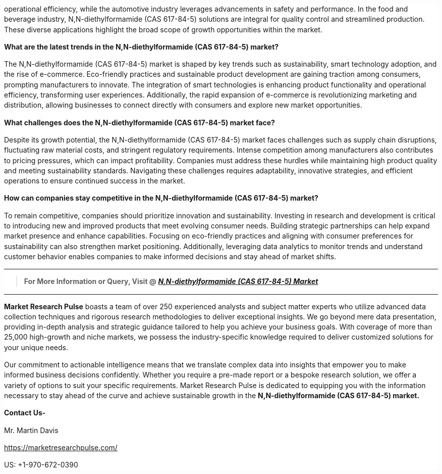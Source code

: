 operational efficiency, while the automotive industry leverages advancements in safety and performance. In the food and beverage industry, N,N-diethylformamide (CAS 617-84-5) solutions are integral for quality control and streamlined production. These diverse applications highlight the broad scope of growth opportunities within the market.</p><p><strong>What are the latest trends in the N,N-diethylformamide (CAS 617-84-5) market?</strong></p><p>The N,N-diethylformamide (CAS 617-84-5) market is shaped by key trends such as sustainability, smart technology adoption, and the rise of e-commerce. Eco-friendly practices and sustainable product development are gaining traction among consumers, prompting manufacturers to innovate. The integration of smart technologies is enhancing product functionality and operational efficiency, transforming user experiences. Additionally, the rapid expansion of e-commerce is revolutionizing marketing and distribution, allowing businesses to connect directly with consumers and explore new market opportunities.</p><p><strong>What challenges does the N,N-diethylformamide (CAS 617-84-5) market face?</strong></p><p>Despite its growth potential, the N,N-diethylformamide (CAS 617-84-5) market faces challenges such as supply chain disruptions, fluctuating raw material costs, and stringent regulatory requirements. Intense competition among manufacturers also contributes to pricing pressures, which can impact profitability. Companies must address these hurdles while maintaining high product quality and meeting sustainability standards. Navigating these challenges requires adaptability, innovative strategies, and efficient operations to ensure continued success in the market.</p><p><strong>How can companies stay competitive in the N,N-diethylformamide (CAS 617-84-5) market?</strong></p><p>To remain competitive, companies should prioritize innovation and sustainability. Investing in research and development is critical to introducing new and improved products that meet evolving consumer needs. Building strategic partnerships can help expand market presence and enhance capabilities. Focusing on eco-friendly practices and aligning with consumer preferences for sustainability can also strengthen market positioning. Additionally, leveraging data analytics to monitor trends and understand customer behavior enables companies to make informed decisions and stay ahead of market shifts.</p><hr /><blockquote><p><strong>For More Information or Query, Visit @&nbsp;<em><a href="https://marketresearchpulse.com/report/2667/nn-diethylformamide-cas-617-84-5-market?utm_source=Linkedin&utm_medium=029">N,N-diethylformamide (CAS 617-84-5) Market</a></em></strong></p></blockquote><hr /><p><strong>Market Research Pulse</strong> boasts a team of over 250 experienced analysts and subject matter experts who utilize advanced data collection techniques and rigorous research methodologies to deliver exceptional insights. We go beyond mere data presentation, providing in-depth analysis and strategic guidance tailored to help you achieve your business goals. With coverage of more than 25,000 high-growth and niche markets, we possess the industry-specific knowledge required to deliver customized solutions for your unique needs.</p><p>Our commitment to actionable intelligence means that we translate complex data into insights that empower you to make informed business decisions confidently. Whether you require a pre-made report or a bespoke research solution, we offer a variety of options to suit your specific requirements. Market Research Pulse is dedicated to equipping you with the information necessary to stay ahead of the curve and achieve sustainable growth in the <strong>N,N-diethylformamide (CAS 617-84-5) market.</strong></p><p><strong>Contact Us-</strong></p><p>Mr. Martin Davis</p><p>https://marketresearchpulse.com/</p><p>US: +1-970-672-0390</p>
